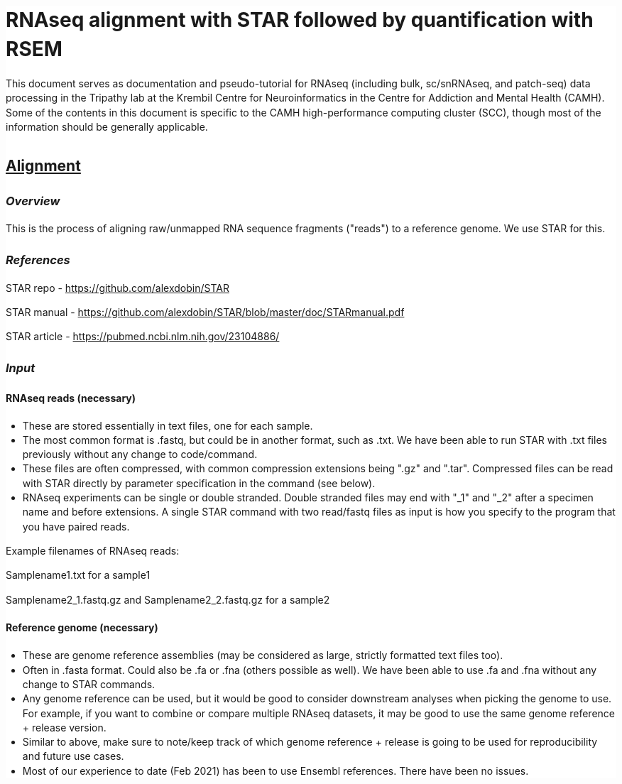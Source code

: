 # RNAseq alignment with STAR followed by quantification with RSEM

This document serves as documentation and pseudo-tutorial for RNAseq (including bulk, sc/snRNAseq, and patch-seq) data processing in the Tripathy lab at the Krembil Centre for Neuroinformatics in the Centre for Addiction and Mental Health (CAMH). Some of the contents in this document is specific to the CAMH high-performance computing cluster (SCC), though most of the information should be generally applicable.

## <ins> Alignment </ins>

### *Overview*

This is the process of aligning raw/unmapped RNA sequence fragments ("reads") to a reference genome. We use STAR for this.

### *References*

STAR repo - https://github.com/alexdobin/STAR

STAR manual - https://github.com/alexdobin/STAR/blob/master/doc/STARmanual.pdf

STAR article - https://pubmed.ncbi.nlm.nih.gov/23104886/

### *Input*

#### RNAseq reads (necessary)

* These are stored essentially in text files, one for each sample. 
* The most common format is .fastq, but could be in another format, such as .txt. We have been able to run STAR with .txt files previously without any change to code/command.
* These files are often compressed, with common compression extensions being ".gz" and ".tar". Compressed files can be read with STAR directly by parameter specification in the command (see below). 
* RNAseq experiments can be single or double stranded. Double stranded files may end with "_1" and "_2" after a specimen name and before extensions. A single STAR command with two read/fastq files as input is how you specify to the program that you have paired reads.

Example filenames of RNAseq reads:

Samplename1.txt for a sample1

Samplename2_1.fastq.gz and Samplename2_2.fastq.gz for a sample2

#### Reference genome (necessary)

* These are genome reference assemblies (may be considered as large, strictly formatted text files too).
* Often in .fasta format. Could also be .fa or .fna (others possible as well). We have been able to use .fa and .fna without any change to STAR commands.
* Any genome reference can be used, but it would be good to consider downstream analyses when picking the genome to use. For example, if you want to combine or compare multiple RNAseq datasets, it may be good to use the same genome reference + release version.
* Similar to above, make sure to note/keep track of which genome reference + release is going to be used for reproducibility and future use cases.
* Most of our experience to date (Feb 2021) has been to use Ensembl references. There have been no issues.
